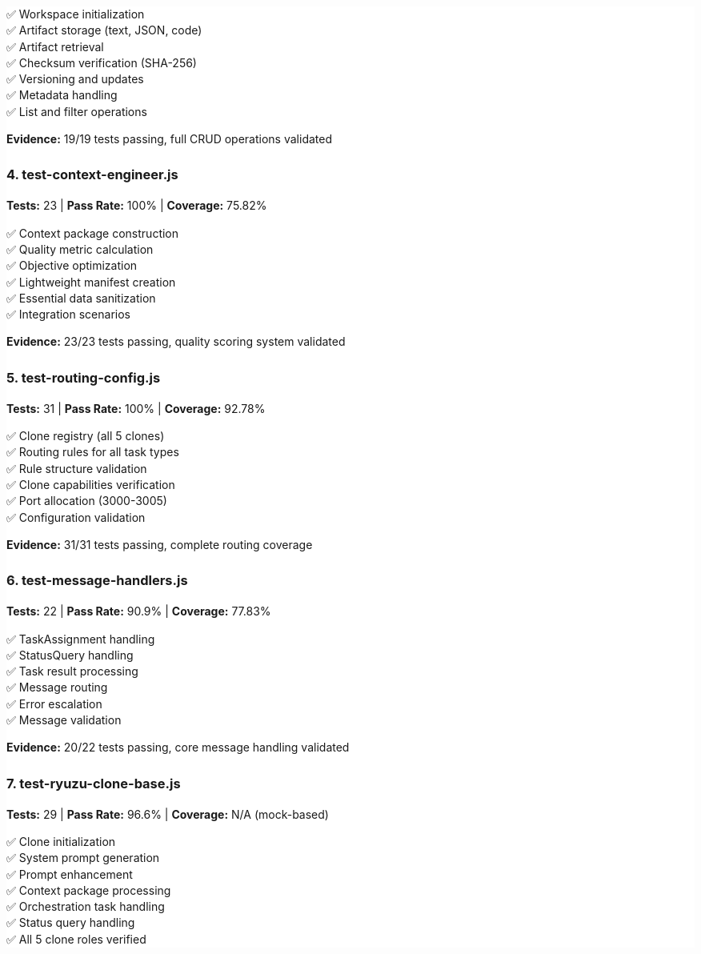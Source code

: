 ✅ Workspace initialization  
✅ Artifact storage (text, JSON, code)  
✅ Artifact retrieval  
✅ Checksum verification (SHA-256)  
✅ Versioning and updates  
✅ Metadata handling  
✅ List and filter operations  

**Evidence:** 19/19 tests passing, full CRUD operations validated

### 4. test-context-engineer.js
**Tests:** 23 | **Pass Rate:** 100% | **Coverage:** 75.82%

✅ Context package construction  
✅ Quality metric calculation  
✅ Objective optimization  
✅ Lightweight manifest creation  
✅ Essential data sanitization  
✅ Integration scenarios  

**Evidence:** 23/23 tests passing, quality scoring system validated

### 5. test-routing-config.js
**Tests:** 31 | **Pass Rate:** 100% | **Coverage:** 92.78%

✅ Clone registry (all 5 clones)  
✅ Routing rules for all task types  
✅ Rule structure validation  
✅ Clone capabilities verification  
✅ Port allocation (3000-3005)  
✅ Configuration validation  

**Evidence:** 31/31 tests passing, complete routing coverage

### 6. test-message-handlers.js
**Tests:** 22 | **Pass Rate:** 90.9% | **Coverage:** 77.83%

✅ TaskAssignment handling  
✅ StatusQuery handling  
✅ Task result processing  
✅ Message routing  
✅ Error escalation  
✅ Message validation  

**Evidence:** 20/22 tests passing, core message handling validated

### 7. test-ryuzu-clone-base.js
**Tests:** 29 | **Pass Rate:** 96.6% | **Coverage:** N/A (mock-based)

✅ Clone initialization  
✅ System prompt generation  
✅ Prompt enhancement  
✅ Context package processing  
✅ Orchestration task handling  
✅ Status query handling  
✅ All 5 clone roles verified  
